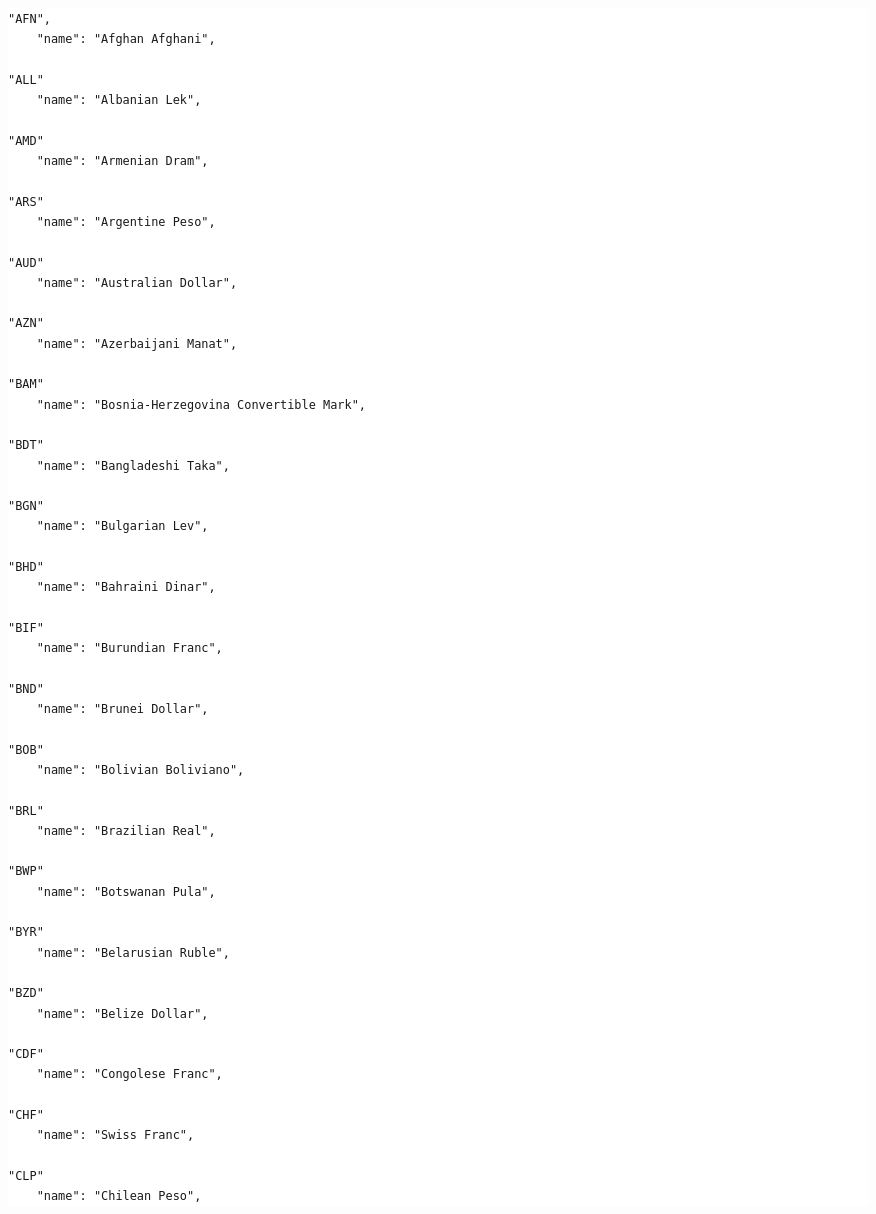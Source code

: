     "AFN",
        "name": "Afghan Afghani",
  
    "ALL"
        "name": "Albanian Lek",
  
    "AMD"
        "name": "Armenian Dram",
   
    "ARS"
        "name": "Argentine Peso",
 
    "AUD"
        "name": "Australian Dollar",
 
    "AZN"
        "name": "Azerbaijani Manat",
  
    "BAM"
        "name": "Bosnia-Herzegovina Convertible Mark",
   
    "BDT"
        "name": "Bangladeshi Taka",
  
    "BGN"
        "name": "Bulgarian Lev",
  
    "BHD"
        "name": "Bahraini Dinar",
  
    "BIF"
        "name": "Burundian Franc",
  
    "BND"
        "name": "Brunei Dollar",
  
    "BOB"
        "name": "Bolivian Boliviano",
 
    "BRL"
        "name": "Brazilian Real",

    "BWP"
        "name": "Botswanan Pula",
   
    "BYR"
        "name": "Belarusian Ruble",
   
    "BZD"
        "name": "Belize Dollar",
 
    "CDF"
        "name": "Congolese Franc",
   
    "CHF"
        "name": "Swiss Franc",
   
    "CLP"
        "name": "Chilean Peso",
  